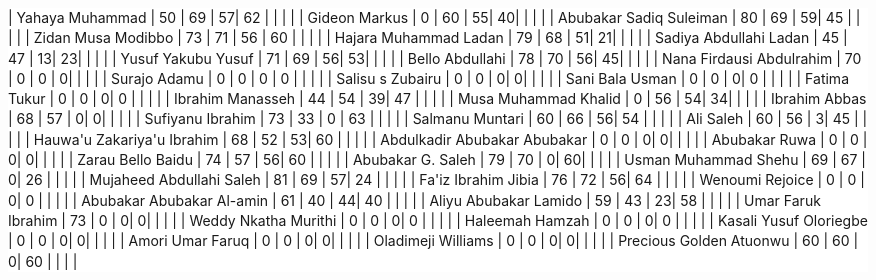 | Yahaya Muhammad                       |      50   |     69  |    57|       62  |        |           |                             | 
| Gideon Markus                         |      0   |    60    |    55|         40|        |           |                             | 
| Abubakar Sadiq Suleiman               |    80     |   69  |    59|        45 |        |           |                             | 
| Zidan Musa Modibbo                    |    73     |     71   |   56 |       60  |        |           |                             | 
| Hajara Muhammad Ladan                 |    79     | 68       |    51|         21|        |           |                          | 
| Sadiya Abdullahi Ladan                |     45    |    47    |    13|         23|        |           |                            | 
| Yusuf Yakubu Yusuf                    |    71     |    69    |    56|         53|        |           |                             | 
| Bello Abdullahi                       |    78     |    70    |    56|         45|        |           |                             | 
| Nana Firdausi Abdulrahim            |     70    |     0   |   0 |         0|        |           |                            | 
| Surajo Adamu                          |    0     |     0  |   0 |      0   |        |           |                             | 
| Salisu s Zubairu                      |      0   |   0  |    0|         0|        |           |                             | 
| Sani Bala Usman                       |     0    |    0    |    0|       0  |        |           |                             | 
| Fatima Tukur                          |     0    |     0   |    0|        0 |        |           |                             | 
| Ibrahim Manasseh                      |     44    |   54   |    39|        47 |        |           |                             | 
| Musa Muhammad Khalid                  |     0    |    56    |    54|         34|        |           |                             | 
| Ibrahim Abbas                         |    68     |    57    |    0|         0|        |           |                             | 
|   Sufiyanu Ibrahim                    |    73     |   33     |   0 | 63        |        |           |                             | 
| Salmanu Muntari                       |    60     |    66    |    56|  54       |        |           |                             | 
| Ali Saleh                             |     60    |    56    |    3|     45    |        |           |                             | 
| Hauwa'u Zakariya'u Ibrahim            |       68  |    52    |    53|      60   |        |           |                            | 
| Abdulkadir Abubakar Abubakar          |     0    |    0    |    0|         0|        |           |                             | 
| Abubakar Ruwa                         |    0     |    0    |    0|         0|        |           |                             | 
| Zarau Bello Baidu                     |  74       |     57   |    56|       60  |        |           |                             | 
| Abubakar G. Saleh                     |   79      |    70    |    0|         60|        |           |                             | 
| Usman Muhammad Shehu                  |    69     |  67   |    0|        26 |        |           |                             | 
| Mujaheed Abdullahi Saleh             |     81    |    69    |    57|       24  |        |           |                             | 
| Fa'iz Ibrahim Jibia                  |    76     |    72   |    56|    64     |        |           |                             | 
| Wenoumi Rejoice                      |      0   |     0   |    0|        0 |        |           |                             | 
| Abubakar Abubakar Al-amin            |      61   |   40    |    44|       40  |        |           |                             | 
| Aliyu Abubakar Lamido                |     59    |    43    |    23|        58 |        |           |                             | 
| Umar Faruk Ibrahim                   |    73     |    0  |    0|         0|        |           |                             | 
| Weddy Nkatha Murithi                 |   0      |     0  |    0|        0 |        |           |                             | 
| Haleemah Hamzah                      |     0    |     0   |    0|        0 |        |           |                             | 
| Kasali Yusuf Oloriegbe               |   0      |     0   |    0|         0|        |           |                             | 
| Amori Umar Faruq                     |    0     |    0    |    0|         0|        |           |                             | 
| Oladimeji Williams                   |   0      |    0    |    0|         0|        |           |                             | 
| Precious Golden Atuonwu              |     60    |    60    |    0|        60 |        |           |                             | 